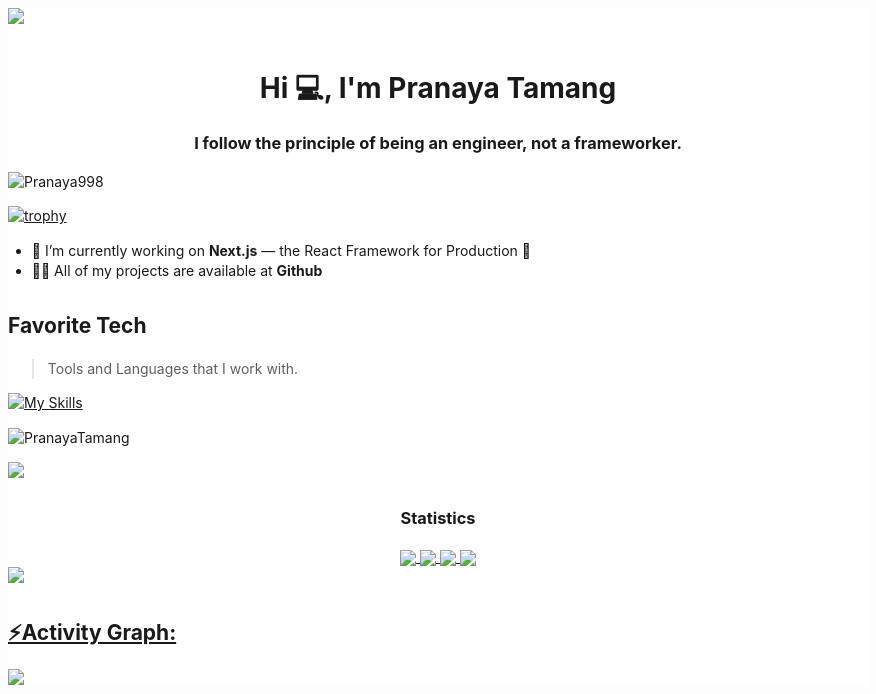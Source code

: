 <img src="https://raw.githubusercontent.com/BEPb/BEPb/5c63fa170d1cbbb0b1974f05a3dbe6aca3f5b7f3/assets/Bottom_up.svg" width="100%" />
<h1 align="center">Hi 💻, I'm Pranaya Tamang</h1>
<h3 align="center">I follow the principle of being an engineer, not a frameworker.</h3>
<p align="left"> <img src="https://komarev.com/ghpvc/?username=Pranaya998&label=Profile%20views&color=0e75b6&style=flat" alt="Pranaya998" /> </p>

[![trophy](https://github-profile-trophy.vercel.app/?username=Pranaya998&theme=onedark)](https://github.com/ryo-ma/github-profile-trophy)
- 🔭 I’m currently working on **Next.js** — the React Framework for Production 🚀
- 👨‍💻 All of my projects are available at **Github**

<h2 align="left" id="my-tech">Favorite Tech</h2>

> Tools and Languages that I work with.

[![My Skills](https://skillicons.dev/icons?i=react,next,html,css,js,pr,ps,flutter,qualityassurance)](https://skillicons.dev)


<p><img align="center" height="180em" src="https://github-readme-streak-stats.herokuapp.com/?user=Pranaya998&theme=gruvbox" alt="PranayaTamang" /></p>

<img src="https://user-images.githubusercontent.com/73097560/115834477-dbab4500-a447-11eb-908a-139a6edaec5c.gif"><h3 align="center">Statistics</h3>
<div align="center">
<a href="https://github.com/PranayaTamang">
<img align="center" src="http://github-profile-summary-cards.vercel.app/api/cards/stats?username=PranayaTamang&theme=bear" height="180em" />
<img align="center" src="http://github-profile-summary-cards.vercel.app/api/cards/repos-per-language?username=PranayaTamang&theme=2077" height="180em" />
<img align="center" src="http://github-profile-summary-cards.vercel.app/api/cards/productive-time?username=PranayaTamang&theme=synthwave" height="180em" />
<img align="center" src="http://github-profile-summary-cards.vercel.app/api/cards/profile-details?username=PranayaTamang&theme=noctis_minimus" height="180em" />
</div>
<img src="https://user-images.githubusercontent.com/73097560/115834477-dbab4500-a447-11eb-908a-139a6edaec5c.gif"><h2 align="left">⚡Activity Graph:</h2>
<img align="center" src="https://github-readme-activity-graph.vercel.app/graph?username=PranayaTamang&theme=vue"/>
